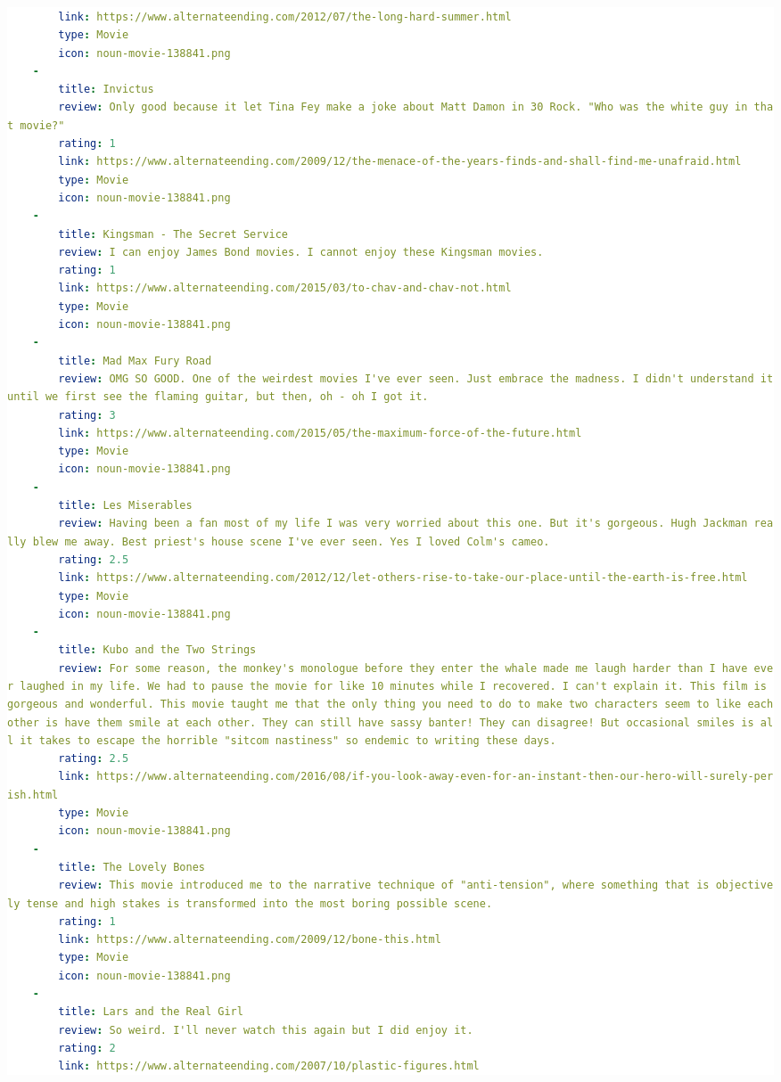 ```yaml
        link: https://www.alternateending.com/2012/07/the-long-hard-summer.html
        type: Movie
        icon: noun-movie-138841.png
    -
        title: Invictus
        review: Only good because it let Tina Fey make a joke about Matt Damon in 30 Rock. "Who was the white guy in that movie?"
        rating: 1
        link: https://www.alternateending.com/2009/12/the-menace-of-the-years-finds-and-shall-find-me-unafraid.html
        type: Movie
        icon: noun-movie-138841.png
    -
        title: Kingsman - The Secret Service
        review: I can enjoy James Bond movies. I cannot enjoy these Kingsman movies.
        rating: 1
        link: https://www.alternateending.com/2015/03/to-chav-and-chav-not.html
        type: Movie
        icon: noun-movie-138841.png
    - 
        title: Mad Max Fury Road
        review: OMG SO GOOD. One of the weirdest movies I've ever seen. Just embrace the madness. I didn't understand it until we first see the flaming guitar, but then, oh - oh I got it.
        rating: 3
        link: https://www.alternateending.com/2015/05/the-maximum-force-of-the-future.html
        type: Movie
        icon: noun-movie-138841.png
    -
        title: Les Miserables
        review: Having been a fan most of my life I was very worried about this one. But it's gorgeous. Hugh Jackman really blew me away. Best priest's house scene I've ever seen. Yes I loved Colm's cameo.
        rating: 2.5
        link: https://www.alternateending.com/2012/12/let-others-rise-to-take-our-place-until-the-earth-is-free.html
        type: Movie
        icon: noun-movie-138841.png
    - 
        title: Kubo and the Two Strings
        review: For some reason, the monkey's monologue before they enter the whale made me laugh harder than I have ever laughed in my life. We had to pause the movie for like 10 minutes while I recovered. I can't explain it. This film is gorgeous and wonderful. This movie taught me that the only thing you need to do to make two characters seem to like each other is have them smile at each other. They can still have sassy banter! They can disagree! But occasional smiles is all it takes to escape the horrible "sitcom nastiness" so endemic to writing these days.
        rating: 2.5
        link: https://www.alternateending.com/2016/08/if-you-look-away-even-for-an-instant-then-our-hero-will-surely-perish.html 
        type: Movie
        icon: noun-movie-138841.png
    -
        title: The Lovely Bones
        review: This movie introduced me to the narrative technique of "anti-tension", where something that is objectively tense and high stakes is transformed into the most boring possible scene.
        rating: 1
        link: https://www.alternateending.com/2009/12/bone-this.html
        type: Movie
        icon: noun-movie-138841.png
    -
        title: Lars and the Real Girl
        review: So weird. I'll never watch this again but I did enjoy it.
        rating: 2
        link: https://www.alternateending.com/2007/10/plastic-figures.html
```